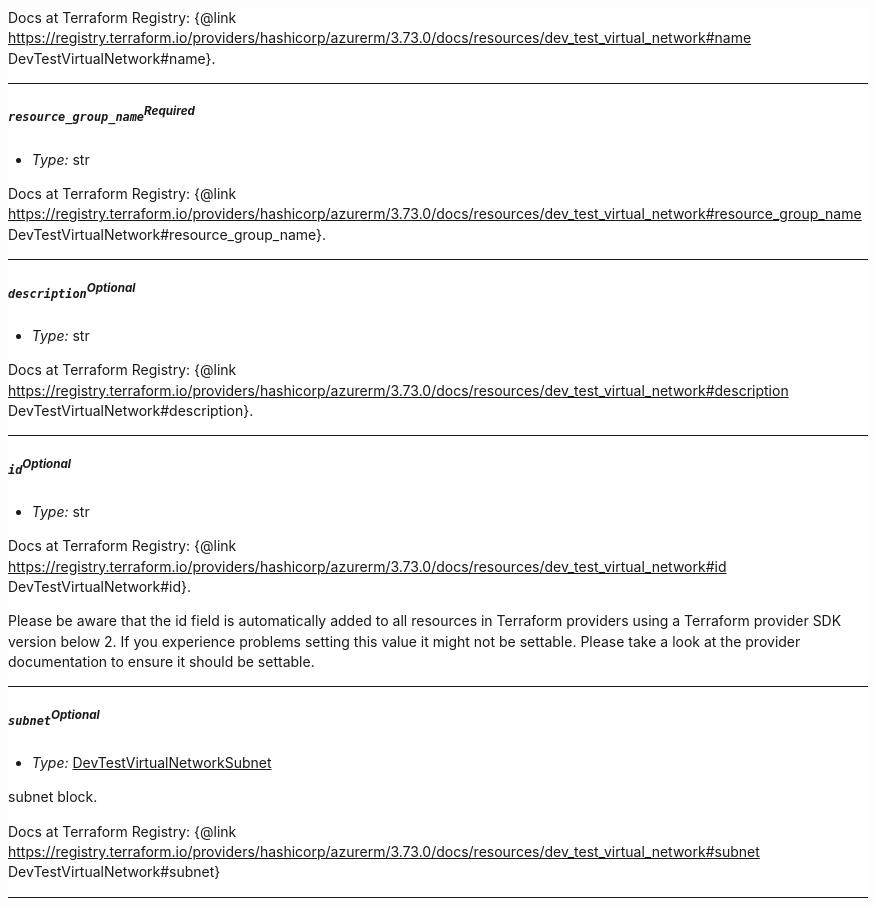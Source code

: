 Docs at Terraform Registry: {@link https://registry.terraform.io/providers/hashicorp/azurerm/3.73.0/docs/resources/dev_test_virtual_network#name DevTestVirtualNetwork#name}.

---

##### `resource_group_name`<sup>Required</sup> <a name="resource_group_name" id="@cdktf/provider-azurerm.devTestVirtualNetwork.DevTestVirtualNetwork.Initializer.parameter.resourceGroupName"></a>

- *Type:* str

Docs at Terraform Registry: {@link https://registry.terraform.io/providers/hashicorp/azurerm/3.73.0/docs/resources/dev_test_virtual_network#resource_group_name DevTestVirtualNetwork#resource_group_name}.

---

##### `description`<sup>Optional</sup> <a name="description" id="@cdktf/provider-azurerm.devTestVirtualNetwork.DevTestVirtualNetwork.Initializer.parameter.description"></a>

- *Type:* str

Docs at Terraform Registry: {@link https://registry.terraform.io/providers/hashicorp/azurerm/3.73.0/docs/resources/dev_test_virtual_network#description DevTestVirtualNetwork#description}.

---

##### `id`<sup>Optional</sup> <a name="id" id="@cdktf/provider-azurerm.devTestVirtualNetwork.DevTestVirtualNetwork.Initializer.parameter.id"></a>

- *Type:* str

Docs at Terraform Registry: {@link https://registry.terraform.io/providers/hashicorp/azurerm/3.73.0/docs/resources/dev_test_virtual_network#id DevTestVirtualNetwork#id}.

Please be aware that the id field is automatically added to all resources in Terraform providers using a Terraform provider SDK version below 2.
If you experience problems setting this value it might not be settable. Please take a look at the provider documentation to ensure it should be settable.

---

##### `subnet`<sup>Optional</sup> <a name="subnet" id="@cdktf/provider-azurerm.devTestVirtualNetwork.DevTestVirtualNetwork.Initializer.parameter.subnet"></a>

- *Type:* <a href="#@cdktf/provider-azurerm.devTestVirtualNetwork.DevTestVirtualNetworkSubnet">DevTestVirtualNetworkSubnet</a>

subnet block.

Docs at Terraform Registry: {@link https://registry.terraform.io/providers/hashicorp/azurerm/3.73.0/docs/resources/dev_test_virtual_network#subnet DevTestVirtualNetwork#subnet}

---
